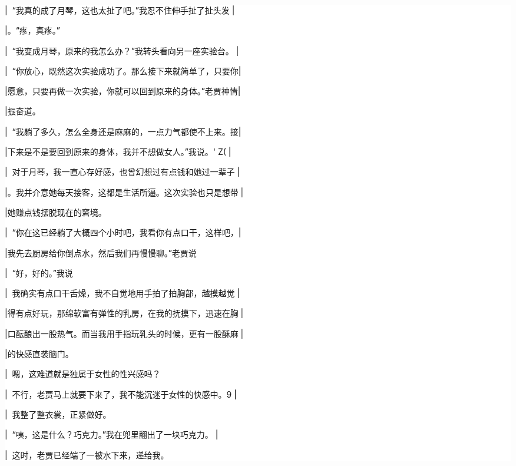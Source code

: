 |  “我真的成了月琴，这也太扯了吧。”我忍不住伸手扯了扯头发 |

|。“疼，真疼。”

|  “我变成月琴，原来的我怎么办？”我转头看向另一座实验台。 |

|  “你放心，既然这次实验成功了。那么接下来就简单了，只要你|

|愿意，只要再做一次实验，你就可以回到原来的身体。”老贾神情|

|振奋道。

|  “我躺了多久，怎么全身还是麻麻的，一点力气都使不上来。接|

|下来是不是要回到原来的身体，我并不想做女人。”我说。' Z( |

|  对于月琴，我一直心存好感，也曾幻想过有点钱和她过一辈子 |

|。我并介意她每天接客，这都是生活所逼。这次实验也只是想带 |

|她赚点钱摆脱现在的窘境。

|  “你在这已经躺了大概四个小时吧，我看你有点口干，这样吧，|

|我先去厨房给你倒点水，然后我们再慢慢聊。”老贾说

|  “好，好的。”我说

|  我确实有点口干舌燥，我不自觉地用手拍了拍胸部，越摸越觉 |

|得有点好玩，那绵软富有弹性的乳房，在我的抚摸下，迅速在胸 |

|口酝酿出一股热气。而当我用手指玩乳头的时候，更有一股酥麻 |

|的快感直袭脑门。

|  嗯，这难道就是独属于女性的性兴感吗？

|  不行，老贾马上就要下来了，我不能沉迷于女性的快感中。9 |

|  我整了整衣裳，正紧做好。

|  “咦，这是什么？巧克力。”我在兜里翻出了一块巧克力。 |

|  这时，老贾已经端了一被水下来，递给我。
